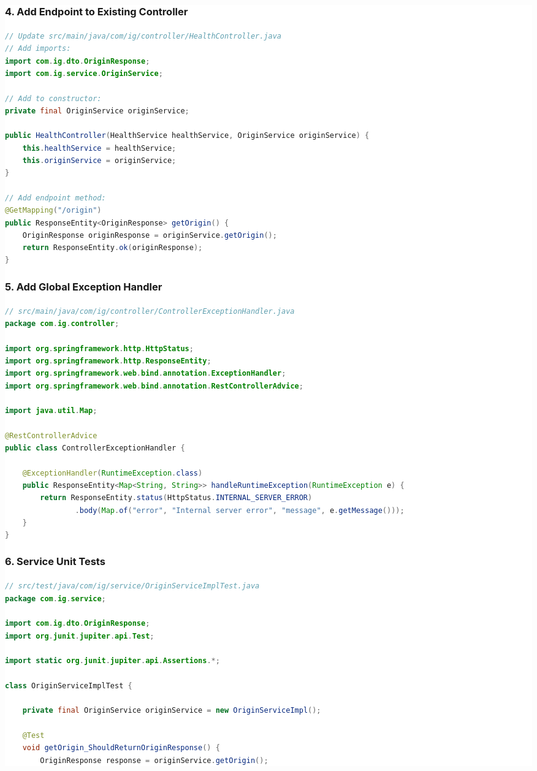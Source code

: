 ### 4. Add Endpoint to Existing Controller
```java
// Update src/main/java/com/ig/controller/HealthController.java
// Add imports:
import com.ig.dto.OriginResponse;
import com.ig.service.OriginService;

// Add to constructor:
private final OriginService originService;

public HealthController(HealthService healthService, OriginService originService) {
    this.healthService = healthService;
    this.originService = originService;
}

// Add endpoint method:
@GetMapping("/origin")
public ResponseEntity<OriginResponse> getOrigin() {
    OriginResponse originResponse = originService.getOrigin();
    return ResponseEntity.ok(originResponse);
}
```

### 5. Add Global Exception Handler
```java
// src/main/java/com/ig/controller/ControllerExceptionHandler.java
package com.ig.controller;

import org.springframework.http.HttpStatus;
import org.springframework.http.ResponseEntity;
import org.springframework.web.bind.annotation.ExceptionHandler;
import org.springframework.web.bind.annotation.RestControllerAdvice;

import java.util.Map;

@RestControllerAdvice
public class ControllerExceptionHandler {

    @ExceptionHandler(RuntimeException.class)
    public ResponseEntity<Map<String, String>> handleRuntimeException(RuntimeException e) {
        return ResponseEntity.status(HttpStatus.INTERNAL_SERVER_ERROR)
                .body(Map.of("error", "Internal server error", "message", e.getMessage()));
    }
}
```

### 6. Service Unit Tests
```java
// src/test/java/com/ig/service/OriginServiceImplTest.java
package com.ig.service;

import com.ig.dto.OriginResponse;
import org.junit.jupiter.api.Test;

import static org.junit.jupiter.api.Assertions.*;

class OriginServiceImplTest {

    private final OriginService originService = new OriginServiceImpl();

    @Test
    void getOrigin_ShouldReturnOriginResponse() {
        OriginResponse response = originService.getOrigin();
```